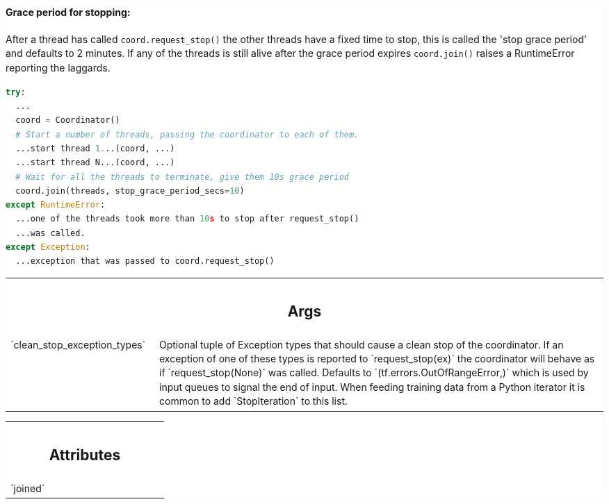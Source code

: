 #### Grace period for stopping:

After a thread has called `coord.request_stop()` the other threads have a
fixed time to stop, this is called the 'stop grace period' and defaults to 2
minutes.  If any of the threads is still alive after the grace period expires
`coord.join()` raises a RuntimeError reporting the laggards.

```python
try:
  ...
  coord = Coordinator()
  # Start a number of threads, passing the coordinator to each of them.
  ...start thread 1...(coord, ...)
  ...start thread N...(coord, ...)
  # Wait for all the threads to terminate, give them 10s grace period
  coord.join(threads, stop_grace_period_secs=10)
except RuntimeError:
  ...one of the threads took more than 10s to stop after request_stop()
  ...was called.
except Exception:
  ...exception that was passed to coord.request_stop()
```


 <table class="responsive fixed orange">
<colgroup><col width="214px"><col></colgroup>
<tr><th colspan="2"><h2 class="add-link">Args</h2></th></tr>

<tr>
<td>
`clean_stop_exception_types`<a id="clean_stop_exception_types"></a>
</td>
<td>
Optional tuple of Exception types that should
cause a clean stop of the coordinator. If an exception of one of these
types is reported to `request_stop(ex)` the coordinator will behave as
if `request_stop(None)` was called.  Defaults to
`(tf.errors.OutOfRangeError,)` which is used by input queues to signal
the end of input. When feeding training data from a Python iterator it
is common to add `StopIteration` to this list.
</td>
</tr>
</table>






 <table class="responsive fixed orange">
<colgroup><col width="214px"><col></colgroup>
<tr><th colspan="2"><h2 class="add-link">Attributes</h2></th></tr>

<tr>
<td>
`joined`<a id="joined"></a>
</td>
<td>
